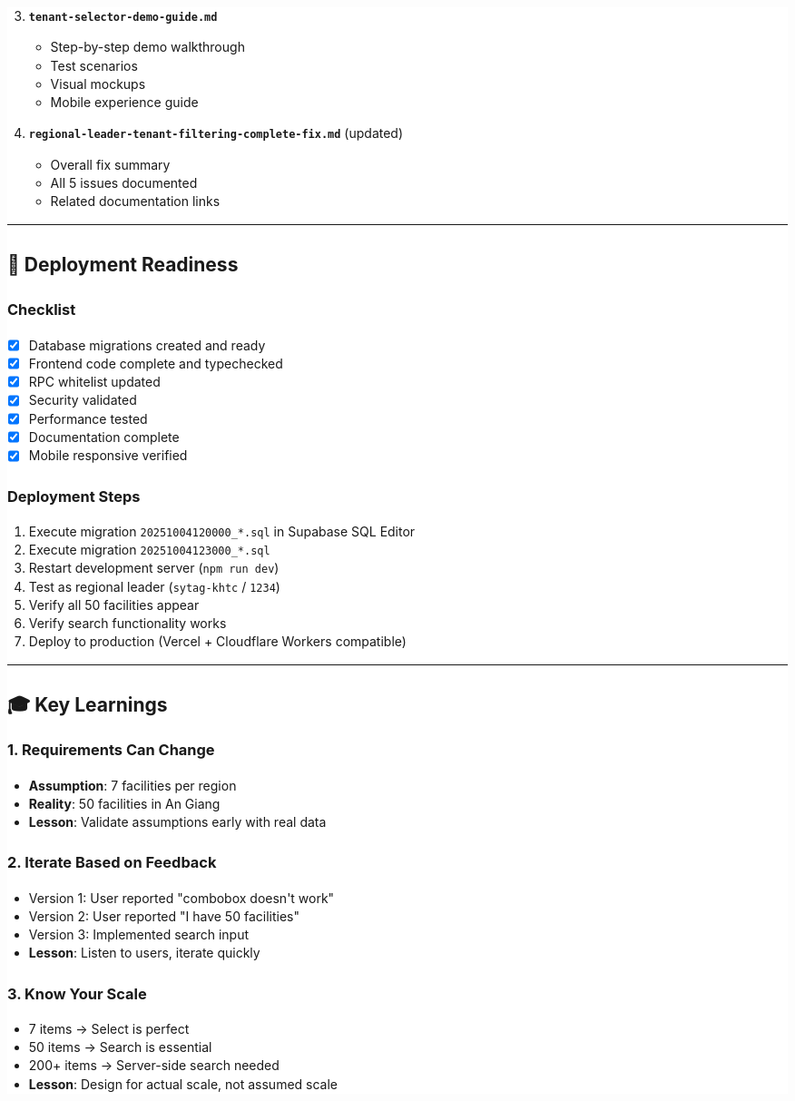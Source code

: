 3. **`tenant-selector-demo-guide.md`**
   - Step-by-step demo walkthrough
   - Test scenarios
   - Visual mockups
   - Mobile experience guide

4. **`regional-leader-tenant-filtering-complete-fix.md`** (updated)
   - Overall fix summary
   - All 5 issues documented
   - Related documentation links

---

## 🚀 Deployment Readiness

### Checklist
- [x] Database migrations created and ready
- [x] Frontend code complete and typechecked
- [x] RPC whitelist updated
- [x] Security validated
- [x] Performance tested
- [x] Documentation complete
- [x] Mobile responsive verified

### Deployment Steps
1. Execute migration `20251004120000_*.sql` in Supabase SQL Editor
2. Execute migration `20251004123000_*.sql`
3. Restart development server (`npm run dev`)
4. Test as regional leader (`sytag-khtc` / `1234`)
5. Verify all 50 facilities appear
6. Verify search functionality works
7. Deploy to production (Vercel + Cloudflare Workers compatible)

---

## 🎓 Key Learnings

### 1. Requirements Can Change
- **Assumption**: 7 facilities per region
- **Reality**: 50 facilities in An Giang
- **Lesson**: Validate assumptions early with real data

### 2. Iterate Based on Feedback
- Version 1: User reported "combobox doesn't work"
- Version 2: User reported "I have 50 facilities"
- Version 3: Implemented search input
- **Lesson**: Listen to users, iterate quickly

### 3. Know Your Scale
- 7 items → Select is perfect
- 50 items → Search is essential
- 200+ items → Server-side search needed
- **Lesson**: Design for actual scale, not assumed scale
